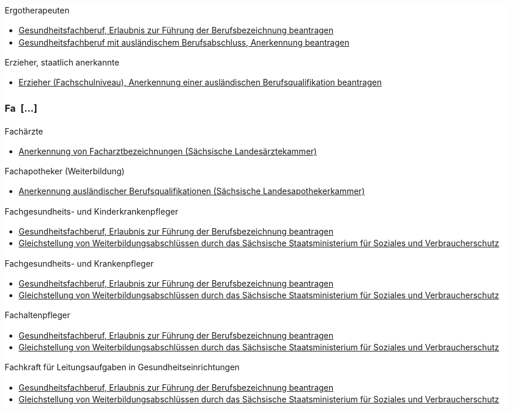 Ergotherapeuten

* [Gesundheitsfachberuf, Erlaubnis zur Führung der Berufsbezeichnung beantragen](https://amt24dev.sachsen.de/zufi/leistungen/6000811)
* [Gesundheitsfachberuf mit ausländischem Berufsabschluss, Anerkennung beantragen](https://amt24dev.sachsen.de/zufi/leistungen/6000955 "Gesundheitsfachberuf mit ausländischem Berufsabschluss, Anerkennung beantragen")

Erzieher, staatlich anerkannte

* [Erzieher (Fachschulniveau), Anerkennung einer ausländischen Berufsqualifikation beantragen](https://amt24dev.sachsen.de/zufi/leistungen/6001259)

### Fa [...]

Fachärzte

* [Anerkennung von Facharztbezeichnungen (Sächsische Landesärztekammer)](http://www.slaek.de/de/01/auslaendischeaerzte/Anerkennung_Facharzt.php "Anerkennung von Facharztbezeichnungen (Sächsische Landesärztekammer)")

Fachapotheker (Weiterbildung)

* [Anerkennung ausländischer Berufsqualifikationen (Sächsische Landesapothekerkammer)](https://www.slak.de/ausbildung/auslaendische-apotheker/ "Als ausländischer Apotheker in Sachsen arbeiten (Sächsische Landesapothekerkammer)")

Fachgesundheits- und Kinderkrankenpfleger

* [Gesundheitsfachberuf, Erlaubnis zur Führung der Berufsbezeichnung beantragen](https://amt24dev.sachsen.de/zufi/leistungen/6000811)
* [Gleichstellung von Weiterbildungsabschlüssen durch das Sächsische Staatsministerium für Soziales und Verbraucherschutz](http://www.gesunde.sachsen.de/5677.html "Gleichstellung von Weiterbildungsabschlüssen (Sächsisches Staatsministerium für Soziales und Verbraucherschutz)")

Fachgesundheits- und Krankenpfleger

* [Gesundheitsfachberuf, Erlaubnis zur Führung der Berufsbezeichnung beantragen](https://amt24dev.sachsen.de/zufi/leistungen/6000811)
* [Gleichstellung von Weiterbildungsabschlüssen durch das Sächsische Staatsministerium für Soziales und Verbraucherschutz](http://www.gesunde.sachsen.de/5677.html "Gleichstellung von Weiterbildungsabschlüssen (Sächsisches Staatsministerium für Soziales und Verbraucherschutz)")

Fachaltenpfleger

* [Gesundheitsfachberuf, Erlaubnis zur Führung der Berufsbezeichnung beantragen](https://amt24dev.sachsen.de/zufi/leistungen/6000811)
* [Gleichstellung von Weiterbildungsabschlüssen durch das Sächsische Staatsministerium für Soziales und Verbraucherschutz](http://www.gesunde.sachsen.de/5677.html "Gleichstellung von Weiterbildungsabschlüssen (Sächsisches Staatsministerium für Soziales und Verbraucherschutz)")

Fachkraft für Leitungsaufgaben in Gesundheitseinrichtungen

* [Gesundheitsfachberuf, Erlaubnis zur Führung der Berufsbezeichnung beantragen](https://amt24dev.sachsen.de/zufi/leistungen/6000811)
* [Gleichstellung von Weiterbildungsabschlüssen durch das Sächsische Staatsministerium für Soziales und Verbraucherschutz](http://www.gesunde.sachsen.de/5677.html "Gleichstellung von Weiterbildungsabschlüssen (Sächsisches Staatsministerium für Soziales und Verbraucherschutz)")
